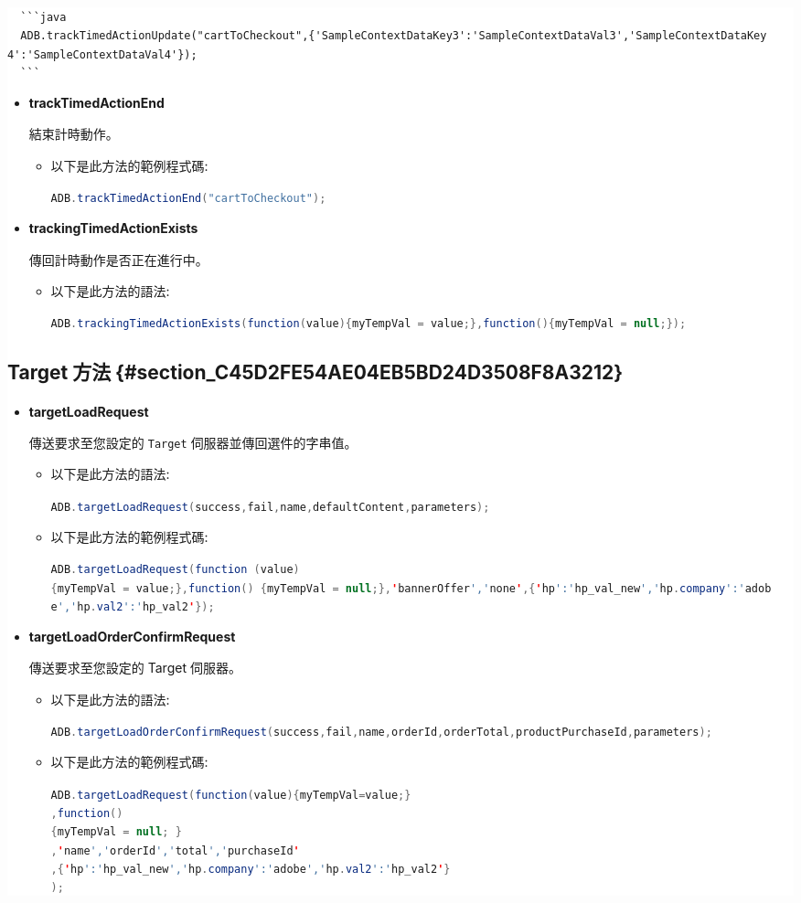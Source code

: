       ```java
      ADB.trackTimedActionUpdate("cartToCheckout",{'SampleContextDataKey3':'SampleContextDataVal3','SampleContextDataKey4':'SampleContextDataVal4'}); 
      ```

* **trackTimed&#x200B;ActionEnd**

   結束計時動作。

   * 以下是此方法的範例程式碼:

      ```java
      ADB.trackTimedActionEnd("cartToCheckout");
      ```

* **trackingTimedActionExists**

   傳回計時動作是否正在進行中。

   * 以下是此方法的語法:

      ```java
      ADB.trackingTimedActionExists(function(value){myTempVal = value;},function(){myTempVal = null;});
      ```


## Target 方法 {#section_C45D2FE54AE04EB5BD24D3508F8A3212}

* **targetLoadRequest**

   傳送要求至您設定的 `Target` 伺服器並傳回選件的字串值。

   * 以下是此方法的語法:

      ```java
      ADB.targetLoadRequest(success,fail,name,defaultContent,parameters); 
      ```

   * 以下是此方法的範例程式碼:

      ```java
      ADB.targetLoadRequest(function (value)
      {myTempVal = value;},function() {myTempVal = null;},'bannerOffer','none',{'hp':'hp_val_new','hp.company':'adobe','hp.val2':'hp_val2'}); 
      ```

* **targetLoadOrderConfirmRequest**

   傳送要求至您設定的 Target 伺服器。

   * 以下是此方法的語法:

      ```java
      ADB.targetLoadOrderConfirmRequest(success,fail,name,orderId,orderTotal,productPurchaseId,parameters); 
      ```

   * 以下是此方法的範例程式碼:

      ```java
      ADB.targetLoadRequest(function(value){myTempVal=value;}
      ,function()
      {myTempVal = null; }
      ,'name','orderId','total','purchaseId'
      ,{'hp':'hp_val_new','hp.company':'adobe','hp.val2':'hp_val2'}
      ); 
      ```

